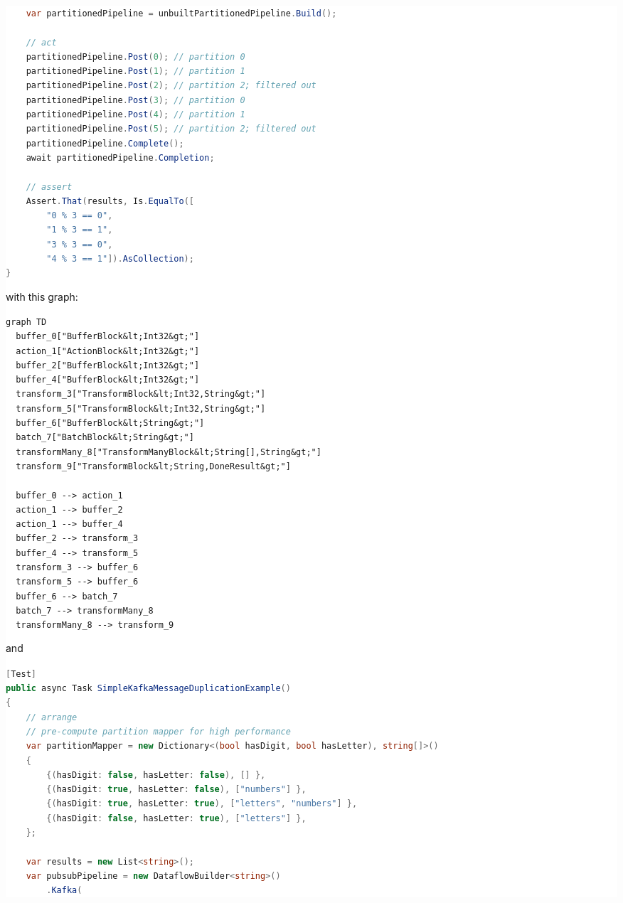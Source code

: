 ```csharp
    var partitionedPipeline = unbuiltPartitionedPipeline.Build();

    // act
    partitionedPipeline.Post(0); // partition 0
    partitionedPipeline.Post(1); // partition 1
    partitionedPipeline.Post(2); // partition 2; filtered out
    partitionedPipeline.Post(3); // partition 0
    partitionedPipeline.Post(4); // partition 1
    partitionedPipeline.Post(5); // partition 2; filtered out
    partitionedPipeline.Complete();
    await partitionedPipeline.Completion;

    // assert
    Assert.That(results, Is.EqualTo([
        "0 % 3 == 0",
        "1 % 3 == 1",
        "3 % 3 == 0",
        "4 % 3 == 1"]).AsCollection);
}
```
with this graph:
```mermaid
graph TD
  buffer_0["BufferBlock&lt;Int32&gt;"]
  action_1["ActionBlock&lt;Int32&gt;"]
  buffer_2["BufferBlock&lt;Int32&gt;"]
  buffer_4["BufferBlock&lt;Int32&gt;"]
  transform_3["TransformBlock&lt;Int32,String&gt;"]
  transform_5["TransformBlock&lt;Int32,String&gt;"]
  buffer_6["BufferBlock&lt;String&gt;"]
  batch_7["BatchBlock&lt;String&gt;"]
  transformMany_8["TransformManyBlock&lt;String[],String&gt;"]
  transform_9["TransformBlock&lt;String,DoneResult&gt;"]

  buffer_0 --> action_1
  action_1 --> buffer_2
  action_1 --> buffer_4
  buffer_2 --> transform_3
  buffer_4 --> transform_5
  transform_3 --> buffer_6
  transform_5 --> buffer_6
  buffer_6 --> batch_7
  batch_7 --> transformMany_8
  transformMany_8 --> transform_9
```

and
```csharp
[Test]
public async Task SimpleKafkaMessageDuplicationExample()
{
    // arrange
    // pre-compute partition mapper for high performance
    var partitionMapper = new Dictionary<(bool hasDigit, bool hasLetter), string[]>()
    {
        {(hasDigit: false, hasLetter: false), [] },
        {(hasDigit: true, hasLetter: false), ["numbers"] },
        {(hasDigit: true, hasLetter: true), ["letters", "numbers"] },
        {(hasDigit: false, hasLetter: true), ["letters"] },
    };

    var results = new List<string>();
    var pubsubPipeline = new DataflowBuilder<string>()
        .Kafka(
```